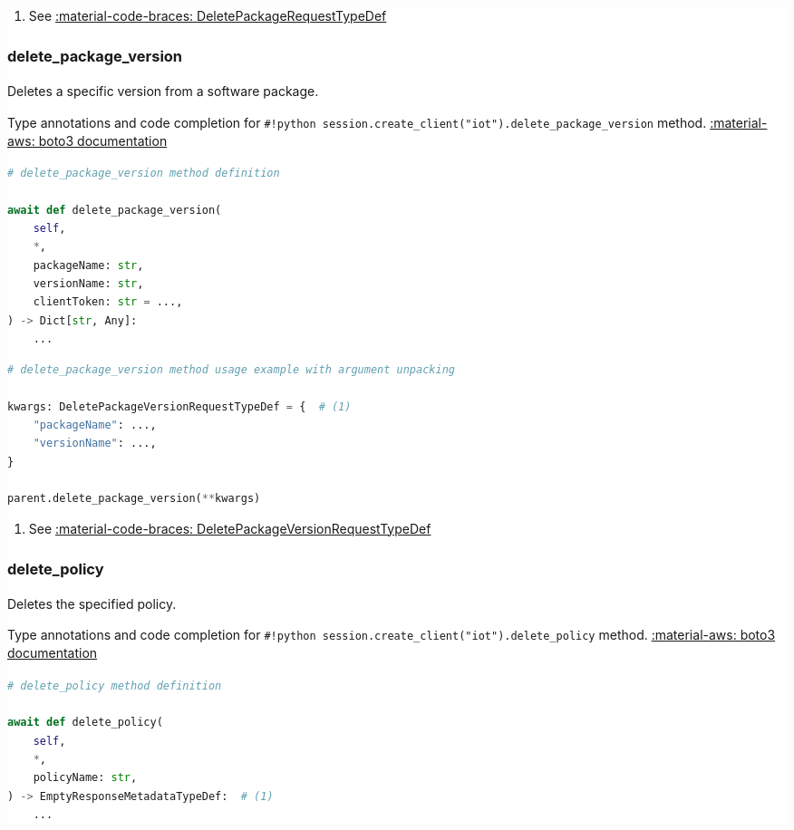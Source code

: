 1. See [:material-code-braces: DeletePackageRequestTypeDef](./type_defs.md#deletepackagerequesttypedef) 

### delete\_package\_version

Deletes a specific version from a software package.

Type annotations and code completion for `#!python session.create_client("iot").delete_package_version` method.
[:material-aws: boto3 documentation](https://boto3.amazonaws.com/v1/documentation/api/latest/reference/services/iot/client/delete_package_version.html)

```python
# delete_package_version method definition

await def delete_package_version(
    self,
    *,
    packageName: str,
    versionName: str,
    clientToken: str = ...,
) -> Dict[str, Any]:
    ...
```



```python
# delete_package_version method usage example with argument unpacking

kwargs: DeletePackageVersionRequestTypeDef = {  # (1)
    "packageName": ...,
    "versionName": ...,
}

parent.delete_package_version(**kwargs)
```

1. See [:material-code-braces: DeletePackageVersionRequestTypeDef](./type_defs.md#deletepackageversionrequesttypedef) 

### delete\_policy

Deletes the specified policy.

Type annotations and code completion for `#!python session.create_client("iot").delete_policy` method.
[:material-aws: boto3 documentation](https://boto3.amazonaws.com/v1/documentation/api/latest/reference/services/iot/client/delete_policy.html)

```python
# delete_policy method definition

await def delete_policy(
    self,
    *,
    policyName: str,
) -> EmptyResponseMetadataTypeDef:  # (1)
    ...
```
